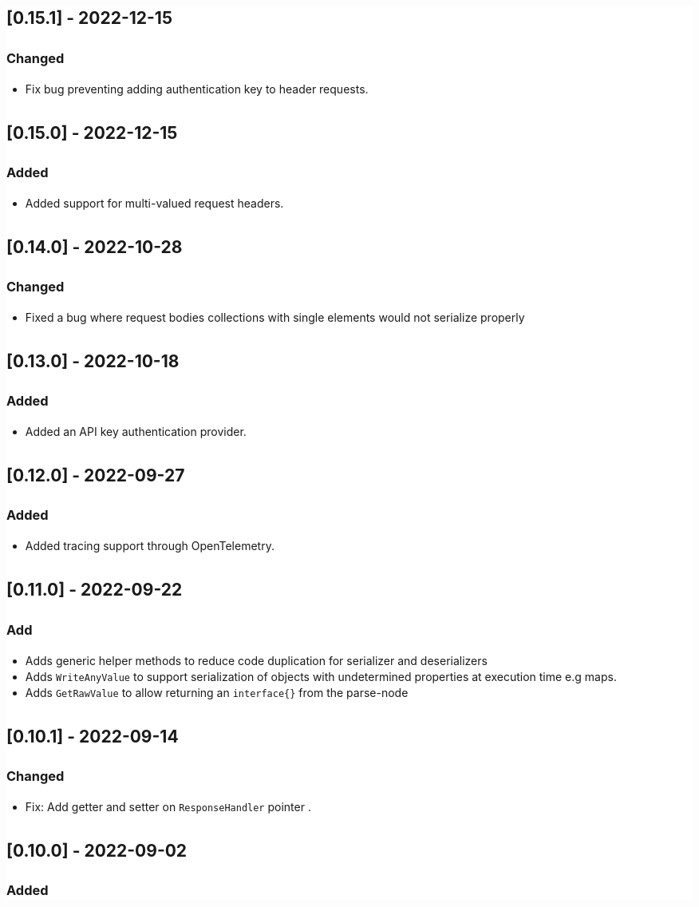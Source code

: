## [0.15.1] - 2022-12-15

### Changed

- Fix bug preventing adding authentication key to header requests.

## [0.15.0] - 2022-12-15

### Added

- Added support for multi-valued request headers.

## [0.14.0] - 2022-10-28

### Changed

- Fixed a bug where request bodies collections with single elements would not serialize properly

## [0.13.0] - 2022-10-18

### Added

- Added an API key authentication provider.

## [0.12.0] - 2022-09-27

### Added

- Added tracing support through OpenTelemetry.

## [0.11.0] - 2022-09-22

### Add
- Adds generic helper methods to reduce code duplication for serializer and deserializers
- Adds `WriteAnyValue` to support serialization of objects with undetermined properties at execution time e.g maps.
- Adds `GetRawValue` to allow returning an `interface{}` from the parse-node

## [0.10.1] - 2022-09-14

### Changed

- Fix: Add getter and setter on `ResponseHandler` pointer .

## [0.10.0] - 2022-09-02

### Added
